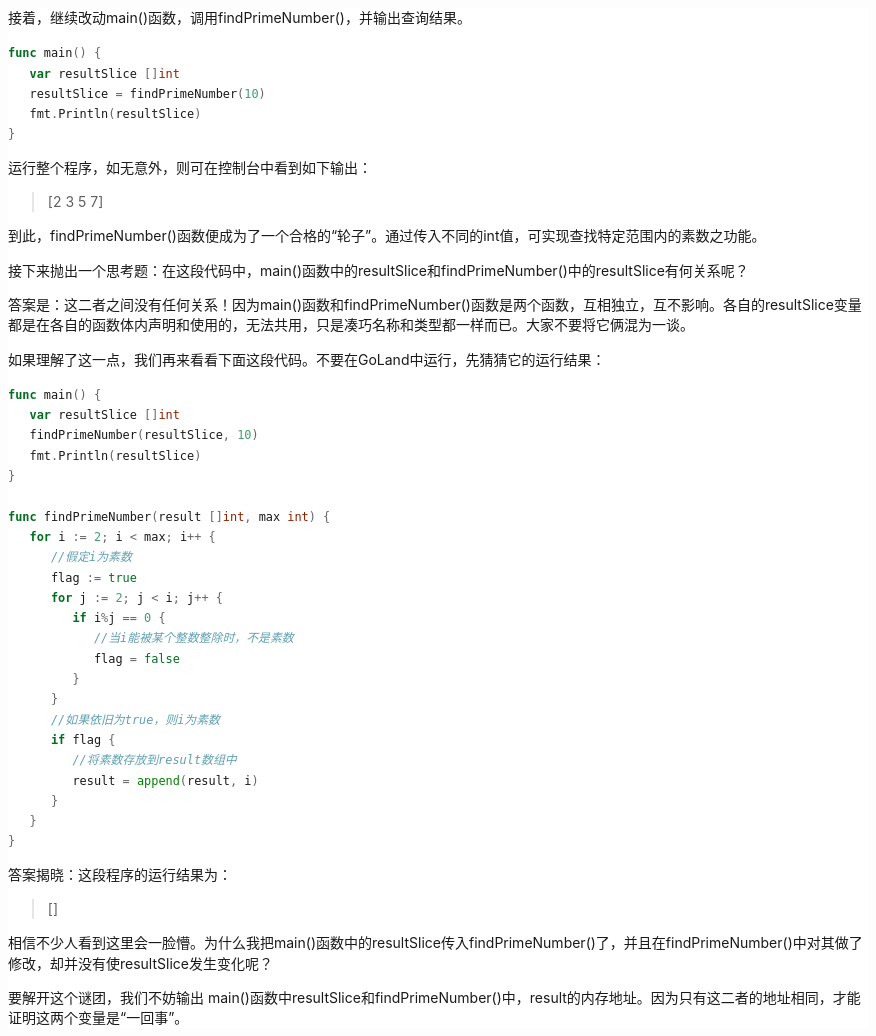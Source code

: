 接着，继续改动main()函数，调用findPrimeNumber()，并输出查询结果。

```go
func main() {
   var resultSlice []int
   resultSlice = findPrimeNumber(10)
   fmt.Println(resultSlice)
}
```

运行整个程序，如无意外，则可在控制台中看到如下输出：

> [2 3 5 7]

到此，findPrimeNumber()函数便成为了一个合格的“轮子”。通过传入不同的int值，可实现查找特定范围内的素数之功能。

接下来抛出一个思考题：在这段代码中，main()函数中的resultSlice和findPrimeNumber()中的resultSlice有何关系呢？

答案是：这二者之间没有任何关系！因为main()函数和findPrimeNumber()函数是两个函数，互相独立，互不影响。各自的resultSlice变量都是在各自的函数体内声明和使用的，无法共用，只是凑巧名称和类型都一样而已。大家不要将它俩混为一谈。

如果理解了这一点，我们再来看看下面这段代码。不要在GoLand中运行，先猜猜它的运行结果：

```go
func main() {
   var resultSlice []int
   findPrimeNumber(resultSlice, 10)
   fmt.Println(resultSlice)
}

func findPrimeNumber(result []int, max int) {
   for i := 2; i < max; i++ {
      //假定i为素数
      flag := true
      for j := 2; j < i; j++ {
         if i%j == 0 {
            //当i能被某个整数整除时，不是素数
            flag = false
         }
      }
      //如果依旧为true，则i为素数
      if flag {
         //将素数存放到result数组中
         result = append(result, i)
      }
   }
}
```

答案揭晓：这段程序的运行结果为：

> []

相信不少人看到这里会一脸懵。为什么我把main()函数中的resultSlice传入findPrimeNumber()了，并且在findPrimeNumber()中对其做了修改，却并没有使resultSlice发生变化呢？

要解开这个谜团，我们不妨输出 main()函数中resultSlice和findPrimeNumber()中，result的内存地址。因为只有这二者的地址相同，才能证明这两个变量是“一回事”。
